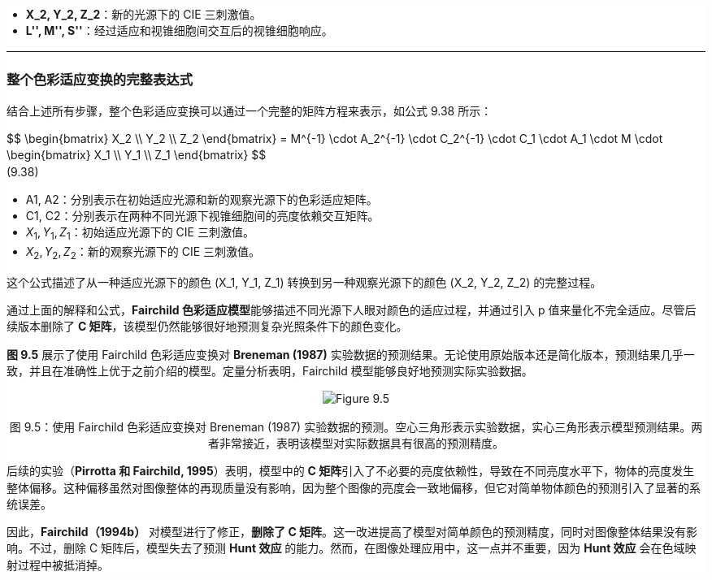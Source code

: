 - **X_2, Y_2, Z_2**：新的光源下的 CIE 三刺激值。
- **L'', M'', S''**：经过适应和视锥细胞间交互后的视锥细胞响应。

---

### 整个色彩适应变换的完整表达式

结合上述所有步骤，整个色彩适应变换可以通过一个完整的矩阵方程来表示，如公式 9.38 所示：

<div class="math-block">
  <div class="equation">
    $$ 
    \begin{bmatrix} 
    X_2 \\
    Y_2 \\
    Z_2 
    \end{bmatrix} = M^{-1} \cdot A_2^{-1} \cdot C_2^{-1} \cdot C_1 \cdot A_1 \cdot M \cdot 
    \begin{bmatrix} 
    X_1 \\
    Y_1 \\
    Z_1 
    \end{bmatrix}
    $$
  </div>
  <div class="number">(9.38)</div>
</div>

- A1, A2：分别表示在初始适应光源和新的观察光源下的色彩适应矩阵。
- C1, C2：分别表示在两种不同光源下视锥细胞间的亮度依赖交互矩阵。
- $X_1, Y_1, Z_1$：初始适应光源下的 CIE 三刺激值。
- $X_2, Y_2, Z_2$：新的观察光源下的 CIE 三刺激值。

这个公式描述了从一种适应光源下的颜色 \(X_1, Y_1, Z_1\) 转换到另一种观察光源下的颜色 \(X_2, Y_2, Z_2\) 的完整过程。


通过上面的解释和公式，**Fairchild 色彩适应模型**能够描述不同光源下人眼对颜色的适应过程，并通过引入 p 值来量化不完全适应。尽管后续版本删除了 **C 矩阵**，该模型仍然能够很好地预测复杂光照条件下的颜色变化。



**图 9.5** 展示了使用 Fairchild 色彩适应变换对 **Breneman (1987)** 实验数据的预测结果。无论使用原始版本还是简化版本，预测结果几乎一致，并且在准确性上优于之前介绍的模型。定量分析表明，Fairchild 模型能够良好地预测实际实验数据。

<p align="center">
  <img src="../imgs/chapter9/9-5.png" alt="Figure 9.5" width="60%">
</p>
<p align="center">
  图 9.5：使用 Fairchild 色彩适应变换对 Breneman (1987) 实验数据的预测。空心三角形表示实验数据，实心三角形表示模型预测结果。两者非常接近，表明该模型对实际数据具有很高的预测精度。
</p>


后续的实验（**Pirrotta 和 Fairchild, 1995**）表明，模型中的 **C 矩阵**引入了不必要的亮度依赖性，导致在不同亮度水平下，物体的亮度发生整体偏移。这种偏移虽然对图像整体的再现质量没有影响，因为整个图像的亮度会一致地偏移，但它对简单物体颜色的预测引入了显著的系统误差。

因此，**Fairchild（1994b）** 对模型进行了修正，**删除了 C 矩阵**。这一改进提高了模型对简单颜色的预测精度，同时对图像整体结果没有影响。不过，删除 C 矩阵后，模型失去了预测 **Hunt 效应** 的能力。然而，在图像处理应用中，这一点并不重要，因为 **Hunt 效应** 会在色域映射过程中被抵消掉。
